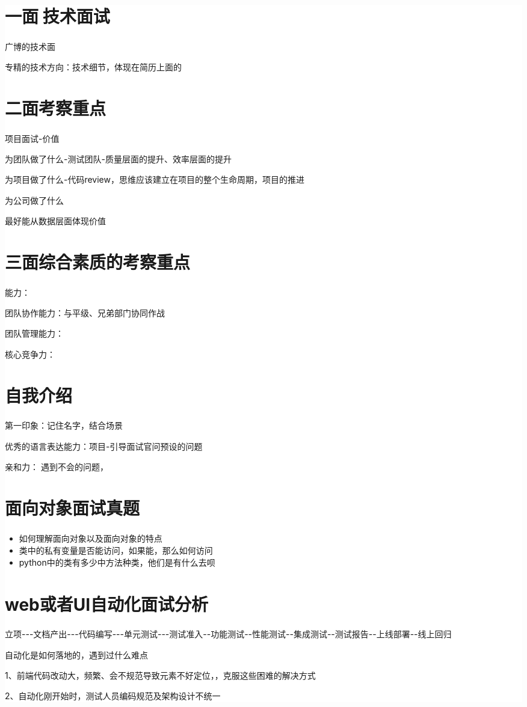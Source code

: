 # 一面 技术面试

广博的技术面

专精的技术方向：技术细节，体现在简历上面的

# 二面考察重点

项目面试-价值

为团队做了什么-测试团队-质量层面的提升、效率层面的提升

为项目做了什么-代码review，思维应该建立在项目的整个生命周期，项目的推进

为公司做了什么

最好能从数据层面体现价值

# 三面综合素质的考察重点

能力：

团队协作能力：与平级、兄弟部门协同作战

团队管理能力：

核心竞争力：

# 自我介绍

第一印象：记住名字，结合场景

优秀的语言表达能力：项目-引导面试官问预设的问题

亲和力： 遇到不会的问题，

# 面向对象面试真题

* 如何理解面向对象以及面向对象的特点
* 类中的私有变量是否能访问，如果能，那么如何访问
* python中的类有多少中方法种类，他们是有什么去呗

# web或者UI自动化面试分析

立项---文档产出---代码编写---单元测试---测试准入--功能测试--性能测试--集成测试--测试报告--上线部署--线上回归



自动化是如何落地的，遇到过什么难点

1、前端代码改动大，频繁、会不规范导致元素不好定位，，克服这些困难的解决方式

2、自动化刚开始时，测试人员编码规范及架构设计不统一 
